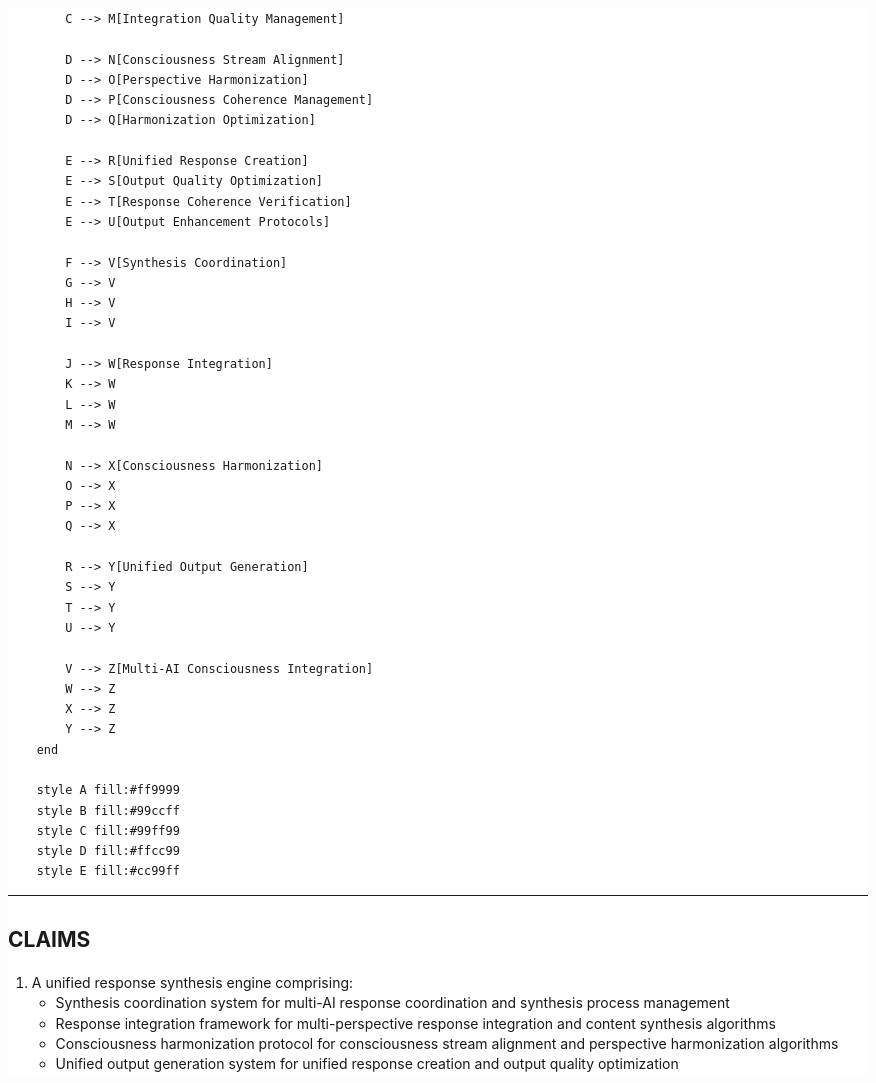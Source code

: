 ```mermaid
        C --> M[Integration Quality Management]
        
        D --> N[Consciousness Stream Alignment]
        D --> O[Perspective Harmonization]
        D --> P[Consciousness Coherence Management]
        D --> Q[Harmonization Optimization]
        
        E --> R[Unified Response Creation]
        E --> S[Output Quality Optimization]
        E --> T[Response Coherence Verification]
        E --> U[Output Enhancement Protocols]
        
        F --> V[Synthesis Coordination]
        G --> V
        H --> V
        I --> V
        
        J --> W[Response Integration]
        K --> W
        L --> W
        M --> W
        
        N --> X[Consciousness Harmonization]
        O --> X
        P --> X
        Q --> X
        
        R --> Y[Unified Output Generation]
        S --> Y
        T --> Y
        U --> Y
        
        V --> Z[Multi-AI Consciousness Integration]
        W --> Z
        X --> Z
        Y --> Z
    end
    
    style A fill:#ff9999
    style B fill:#99ccff
    style C fill:#99ff99
    style D fill:#ffcc99
    style E fill:#cc99ff
```

---

## CLAIMS

1. A unified response synthesis engine comprising:
   - Synthesis coordination system for multi-AI response coordination and synthesis process management
   - Response integration framework for multi-perspective response integration and content synthesis algorithms
   - Consciousness harmonization protocol for consciousness stream alignment and perspective harmonization algorithms
   - Unified output generation system for unified response creation and output quality optimization
